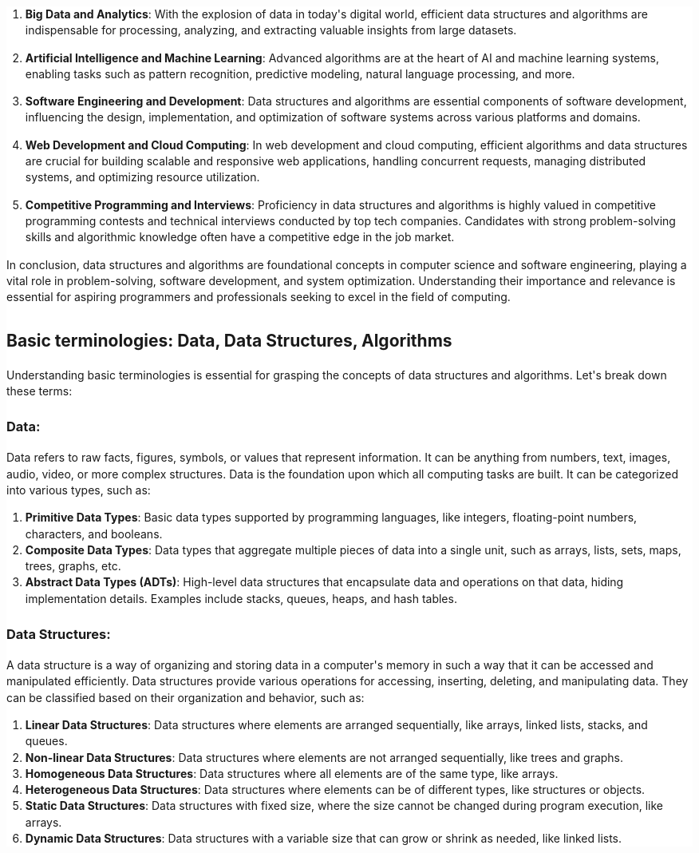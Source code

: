 1. **Big Data and Analytics**: With the explosion of data in today's digital world, efficient data structures and algorithms are indispensable for processing, analyzing, and extracting valuable insights from large datasets.

2. **Artificial Intelligence and Machine Learning**: Advanced algorithms are at the heart of AI and machine learning systems, enabling tasks such as pattern recognition, predictive modeling, natural language processing, and more.

3. **Software Engineering and Development**: Data structures and algorithms are essential components of software development, influencing the design, implementation, and optimization of software systems across various platforms and domains.

4. **Web Development and Cloud Computing**: In web development and cloud computing, efficient algorithms and data structures are crucial for building scalable and responsive web applications, handling concurrent requests, managing distributed systems, and optimizing resource utilization.

5. **Competitive Programming and Interviews**: Proficiency in data structures and algorithms is highly valued in competitive programming contests and technical interviews conducted by top tech companies. Candidates with strong problem-solving skills and algorithmic knowledge often have a competitive edge in the job market.

In conclusion, data structures and algorithms are foundational concepts in computer science and software engineering, playing a vital role in problem-solving, software development, and system optimization. Understanding their importance and relevance is essential for aspiring programmers and professionals seeking to excel in the field of computing.

## Basic terminologies: Data, Data Structures, Algorithms

Understanding basic terminologies is essential for grasping the concepts of data structures and algorithms. Let's break down these terms:

### Data:

Data refers to raw facts, figures, symbols, or values that represent information. It can be anything from numbers, text, images, audio, video, or more complex structures. Data is the foundation upon which all computing tasks are built. It can be categorized into various types, such as:

1. **Primitive Data Types**: Basic data types supported by programming languages, like integers, floating-point numbers, characters, and booleans.
2. **Composite Data Types**: Data types that aggregate multiple pieces of data into a single unit, such as arrays, lists, sets, maps, trees, graphs, etc.
3. **Abstract Data Types (ADTs)**: High-level data structures that encapsulate data and operations on that data, hiding implementation details. Examples include stacks, queues, heaps, and hash tables.

### Data Structures:

A data structure is a way of organizing and storing data in a computer's memory in such a way that it can be accessed and manipulated efficiently. Data structures provide various operations for accessing, inserting, deleting, and manipulating data. They can be classified based on their organization and behavior, such as:

1. **Linear Data Structures**: Data structures where elements are arranged sequentially, like arrays, linked lists, stacks, and queues.
2. **Non-linear Data Structures**: Data structures where elements are not arranged sequentially, like trees and graphs.
3. **Homogeneous Data Structures**: Data structures where all elements are of the same type, like arrays.
4. **Heterogeneous Data Structures**: Data structures where elements can be of different types, like structures or objects.
5. **Static Data Structures**: Data structures with fixed size, where the size cannot be changed during program execution, like arrays.
6. **Dynamic Data Structures**: Data structures with a variable size that can grow or shrink as needed, like linked lists.
